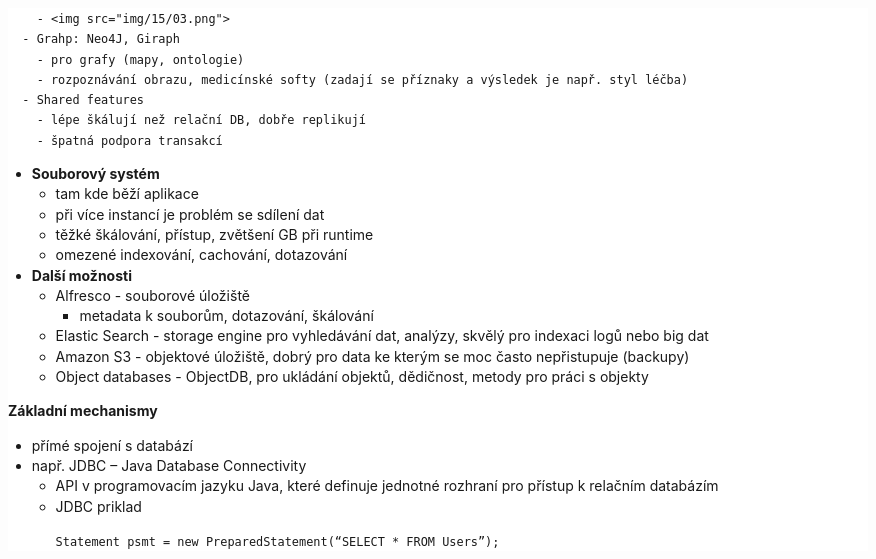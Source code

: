         - <img src="img/15/03.png">
      - Grahp: Neo4J, Giraph
        - pro grafy (mapy, ontologie)
        - rozpoznávání obrazu, medicínské softy (zadají se příznaky a výsledek je např. styl léčba)
      - Shared features
        - lépe škálují než relační DB, dobře replikují
        - špatná podpora transakcí
  - **Souborový systém**
    - tam kde běží aplikace
    - při více instancí je problém se sdílení dat
    - těžké škálování, přístup, zvětšení GB při runtime
    - omezené indexování, cachování, dotazování
  - **Další možnosti**
    - Alfresco - souborové úložiště
      - metadata k souborům, dotazování, škálování
    - Elastic Search - storage engine pro vyhledávání dat, analýzy, skvělý pro indexaci logů nebo big dat
    - Amazon S3 - objektové úložiště, dobrý pro data ke kterým se moc často nepřistupuje (backupy)
    - Object databases - ObjectDB, pro ukládání objektů, dědičnost, metody pro práci s objekty


**Základní mechanismy**
- přímé spojení s databází
- např. JDBC – Java Database Connectivity
  - API v programovacím jazyku Java, které definuje jednotné rozhraní pro přístup k relačním databázím
  - JDBC priklad
      ```
      Statement psmt = new PreparedStatement(“SELECT * FROM Users”);
